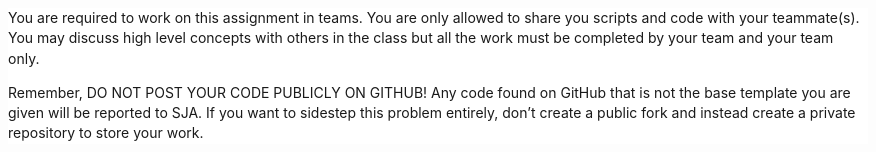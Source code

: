 You are required to work on this assignment in teams. You are only allowed to share you scripts and code with your teammate(s). You may discuss high level concepts with others in the class but all the work must be completed by your team and your team only.

Remember, DO NOT POST YOUR CODE PUBLICLY ON GITHUB! Any code found on GitHub that is not the base template you are given will be reported to SJA. If you want to sidestep this problem entirely, don’t create a public fork and instead create a private repository to store your work.
